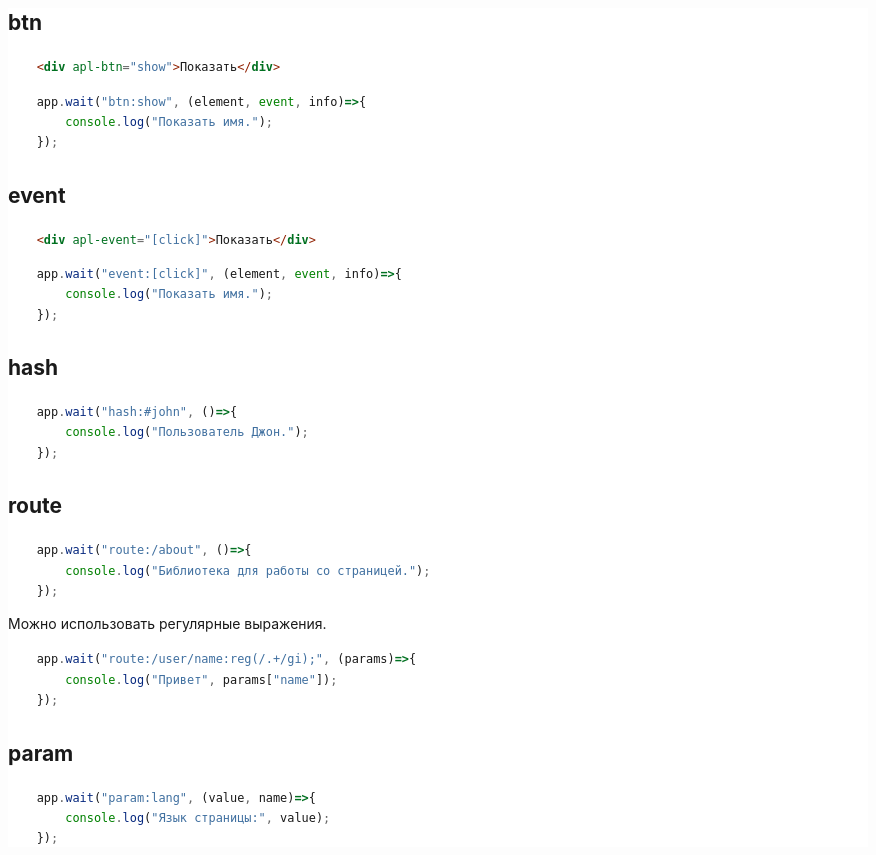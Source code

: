 ## btn

```html
	<div apl-btn="show">Показать</div>
```

```javascript
	app.wait("btn:show", (element, event, info)=>{
		console.log("Показать имя.");
	});
```

## event

```html
	<div apl-event="[click]">Показать</div>
```

```javascript
	app.wait("event:[click]", (element, event, info)=>{
		console.log("Показать имя.");
	});
```
## hash

```javascript
	app.wait("hash:#john", ()=>{
		console.log("Пользователь Джон.");
	});
```

## route

```javascript
	app.wait("route:/about", ()=>{
		console.log("Библиотека для работы со страницей.");
	});
```

Можно использовать регулярные выражения.

```javascript
	app.wait("route:/user/name:reg(/.+/gi);", (params)=>{
		console.log("Привет", params["name"]);
	});
```

## param

```javascript
	app.wait("param:lang", (value, name)=>{
		console.log("Язык страницы:", value);
	});
```
